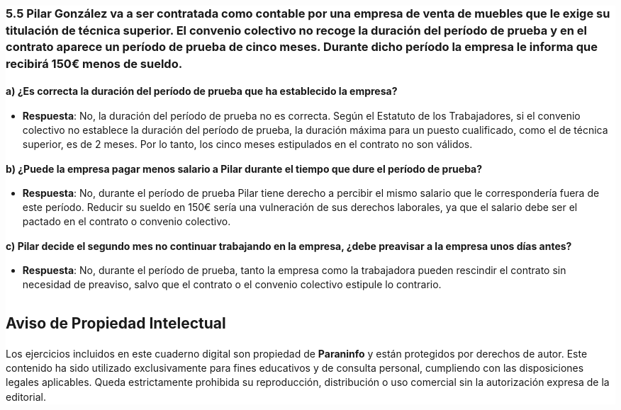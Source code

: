 
### 5.5 Pilar González va a ser contratada como contable por una empresa de venta de muebles que le exige su titulación de técnica superior. El convenio colectivo no recoge la duración del período de prueba y en el contrato aparece un período de prueba de cinco meses. Durante dicho período la empresa le informa que recibirá 150€ menos de sueldo.

**a) ¿Es correcta la duración del período de prueba que ha establecido la empresa?**

- **Respuesta**: No, la duración del período de prueba no es correcta. Según el Estatuto de los Trabajadores, si el convenio colectivo no establece la duración del período de prueba, la duración máxima para un puesto cualificado, como el de técnica superior, es de 2 meses. Por lo tanto, los cinco meses estipulados en el contrato no son válidos.

**b) ¿Puede la empresa pagar menos salario a Pilar durante el tiempo que dure el período de prueba?**

- **Respuesta**: No, durante el período de prueba Pilar tiene derecho a percibir el mismo salario que le correspondería fuera de este período. Reducir su sueldo en 150€ sería una vulneración de sus derechos laborales, ya que el salario debe ser el pactado en el contrato o convenio colectivo.

**c) Pilar decide el segundo mes no continuar trabajando en la empresa, ¿debe preavisar a la empresa unos días antes?**

- **Respuesta**: No, durante el período de prueba, tanto la empresa como la trabajadora pueden rescindir el contrato sin necesidad de preaviso, salvo que el contrato o el convenio colectivo estipule lo contrario.

## Aviso de Propiedad Intelectual

Los ejercicios incluidos en este cuaderno digital son propiedad de **Paraninfo** y están protegidos por derechos de autor. Este contenido ha sido utilizado exclusivamente para fines educativos y de consulta personal, cumpliendo con las disposiciones legales aplicables. Queda estrictamente prohibida su reproducción, distribución o uso comercial sin la autorización expresa de la editorial.
